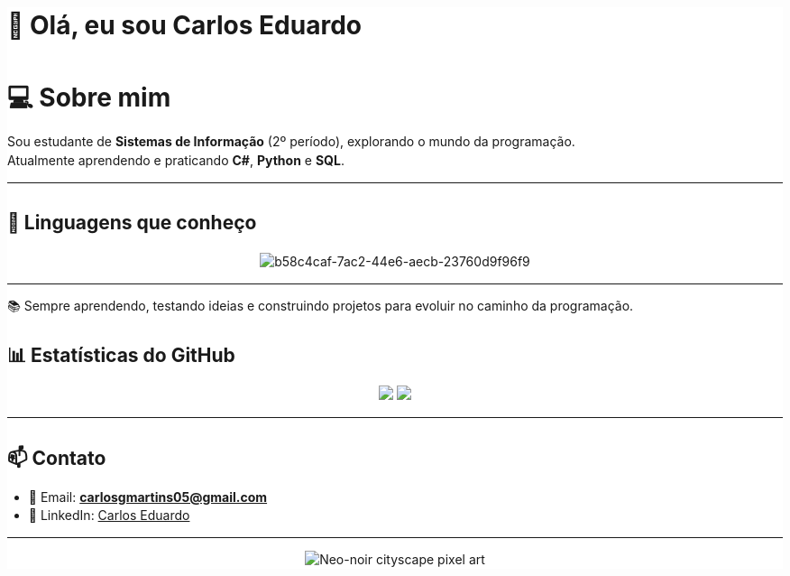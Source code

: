 

# 👋 Olá, eu sou Carlos Eduardo  

# 💻 Sobre mim

Sou estudante de **Sistemas de Informação** (2º período), explorando o mundo da programação.  
Atualmente aprendendo e praticando **C#**, **Python** e **SQL**.  

---

## 🚀 Linguagens que conheço

<p align="center">
  <img src="img width="1536 height="1024" alt="b58c4caf-7ac2-44e6-aecb-23760d9f96f9" src="https://github.com/user-attachments/assets/4b7969b1-0ec1-4f2c-8613-474d4b8753f0" />


</p>

---
📚 Sempre aprendendo, testando ideias e construindo projetos para evoluir no caminho da programação.

## 📊 Estatísticas do GitHub
<p align="center">
  <img src="https://github-readme-stats.vercel.app/api?username=caduvini12&show_icons=true&theme=radical" height="150" />
  <img src="https://github-readme-stats.vercel.app/api/top-langs/?username=caduvini12&layout=compact&theme=radical" height="150" />
</p>

---

## 📫 Contato
- 📧 Email: **carlosgmartins05@gmail.com**  
- 💼 LinkedIn: [Carlos Eduardo](https://www.linkedin.com/in/carlos-eduardo-guedes-martins-935053341)  

---


<p align="center">
  <img src="https://images7.alphacoders.com/116/thumb-1920-1169197.png" width="100%" alt="Neo-noir cityscape pixel art"/>
</p>
